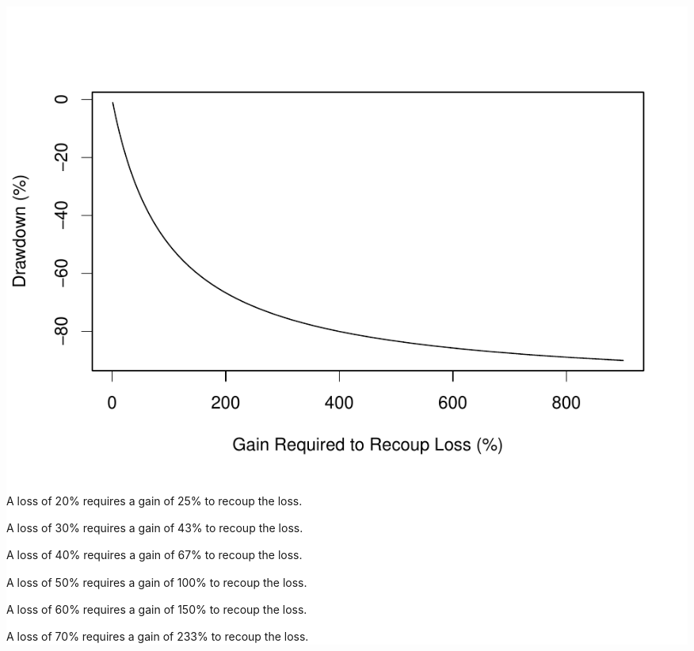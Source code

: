

![](diversificationInTheManagedFuturesUniverse_files/figure-latex/unnamed-chunk-56-1.pdf) 

A loss of 20% requires a gain of 25% to recoup the loss. 

A loss of 30% requires a gain of 43% to recoup the loss. 

A loss of 40% requires a gain of 67% to recoup the loss. 

A loss of 50% requires a gain of 100% to recoup the loss. 

A loss of 60% requires a gain of 150% to recoup the loss. 

A loss of 70% requires a gain of 233% to recoup the loss. 
